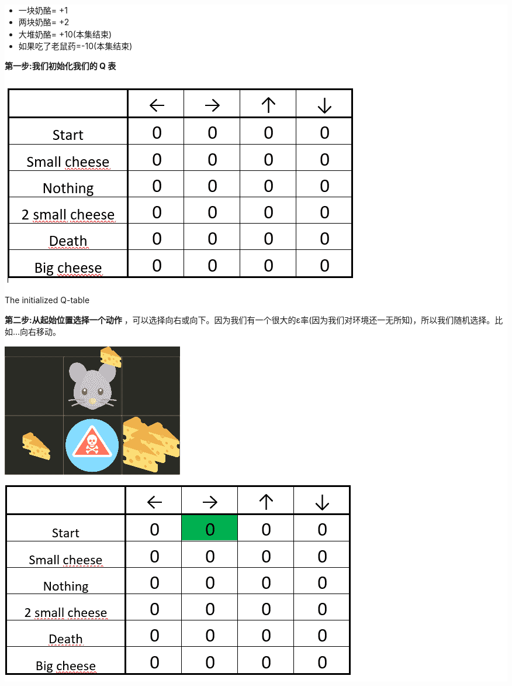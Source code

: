 *   一块奶酪= +1
*   两块奶酪= +2
*   大堆奶酪= +10(本集结束)
*   如果吃了老鼠药=-10(本集结束)

**第一步:我们初始化我们的 Q 表**

![1*UYB4uCHcwfa2SYlik9HNaQ](img/7a005b4e4ed1b233a02a6a49a7c243aa.png)

The initialized Q-table

**第二步:从起始位置选择一个动作**
，可以选择向右或向下。因为我们有一个很大的ε率(因为我们对环境还一无所知)，所以我们随机选择。比如…向右移动。

![1*IyjuM__mnP-as7m5KTdUyA](img/3524b2405efd9865798d2f6e0b0f8a10.png)![1*VY6VFj3RnBMi9sPshouF8A](img/9fc6926da34a14a0931f26e5dfc4b477.png)

